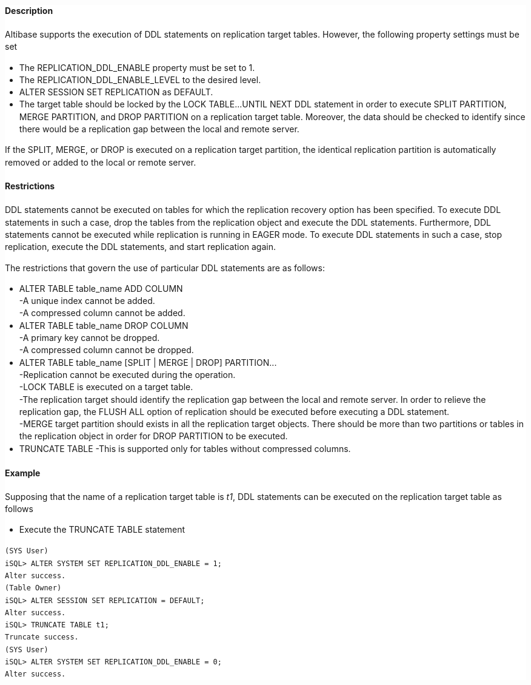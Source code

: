 
#### Description

Altibase supports the execution of DDL statements on replication target tables. However, the following property settings must be set

-   The REPLICATION_DDL_ENABLE property must be set to 1.
-   The REPLICATION_DDL_ENABLE_LEVEL to the desired level.
-   ALTER SESSION SET REPLICATION as DEFAULT.
-   The target table should be locked by the LOCK TABLE...UNTIL NEXT DDL statement in order to execute SPLIT PARTITION, MERGE PARTITION, and DROP PARTITION on a replication target table. Moreover, the data should be checked to identify since there would be a replication gap between the local and remote server.

If the SPLIT, MERGE, or DROP is executed on a replication target partition, the identical replication partition is automatically removed or added to the local or remote server.

#### Restrictions

DDL statements cannot be executed on tables for which the replication recovery option has been specified. To execute DDL statements in such a case, drop the tables from the replication object and execute the DDL statements. Furthermore, DDL statements cannot be executed while replication is running in EAGER mode. To execute DDL statements in such a case, stop replication, execute the DDL statements, and start replication again. 

The restrictions that govern the use of particular DDL statements are as follows:

-   ALTER TABLE table_name ADD COLUMN  
    -A unique index cannot be added.  
    -A compressed column cannot be added.
-   ALTER TABLE table_name DROP COLUMN  
    -A primary key cannot be dropped.  
    -A compressed column cannot be dropped.
-   ALTER TABLE table_name [SPLIT \| MERGE \| DROP] PARTITION...  
    -Replication cannot be executed during the operation.  
    -LOCK TABLE is executed on a target table.  
    -The replication target should identify the replication gap between the local and remote server. In order to relieve the replication gap, the FLUSH ALL option of replication should be executed before executing a DDL statement.  
    -MERGE target partition should exists in all the replication target objects. There should be more than two partitions or tables in the replication object in order for DROP PARTITION to be executed.
-   TRUNCATE TABLE 
    -This is supported only for tables without compressed columns.

#### Example

Supposing that the name of a replication target table is *t1*, DDL statements can be executed on the replication target table as follows

-   Execute the TRUNCATE TABLE statement

```
(SYS User)
iSQL> ALTER SYSTEM SET REPLICATION_DDL_ENABLE = 1;
Alter success.
(Table Owner)
iSQL> ALTER SESSION SET REPLICATION = DEFAULT;
Alter success.
iSQL> TRUNCATE TABLE t1;
Truncate success.
(SYS User)
iSQL> ALTER SYSTEM SET REPLICATION_DDL_ENABLE = 0;
Alter success.
```
